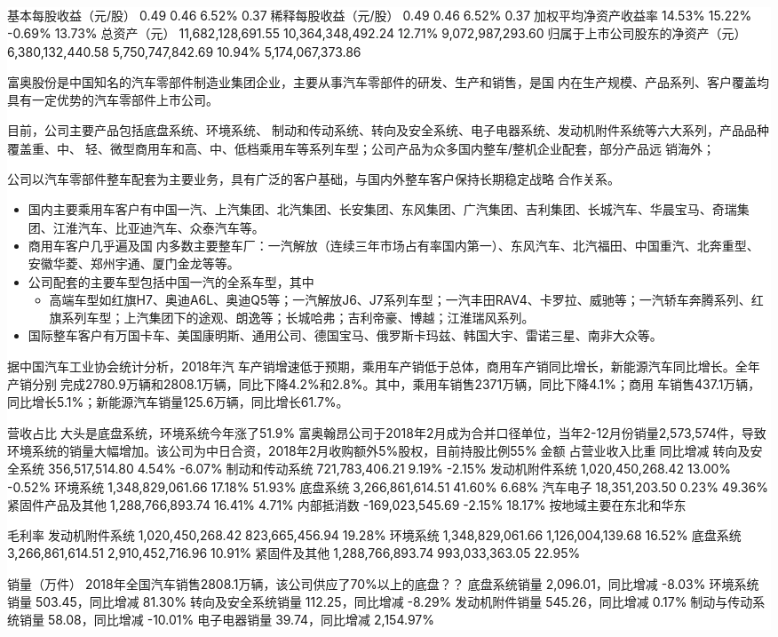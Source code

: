 基本每股收益（元/股） 0.49 0.46 6.52% 0.37
稀释每股收益（元/股） 0.49 0.46 6.52% 0.37
加权平均净资产收益率 14.53% 15.22% -0.69% 13.73%
总资产（元） 11,682,128,691.55 10,364,348,492.24 12.71% 9,072,987,293.60 
归属于上市公司股东的净资产（元） 6,380,132,440.58 5,750,747,842.69 10.94% 5,174,067,373.86

富奥股份是中国知名的汽车零部件制造业集团企业，主要从事汽车零部件的研发、生产和销售，是国
内在生产规模、产品系列、客户覆盖均具有一定优势的汽车零部件上市公司。

目前，公司主要产品包括底盘系统、环境系统、
制动和传动系统、转向及安全系统、电子电器系统、发动机附件系统等六大系列，产品品种覆盖重、中、
轻、微型商用车和高、中、低档乘用车等系列车型；公司产品为众多国内整车/整机企业配套，部分产品远
销海外；

公司以汽车零部件整车配套为主要业务，具有广泛的客户基础，与国内外整车客户保持长期稳定战略
合作关系。
- 国内主要乘用车客户有中国一汽、上汽集团、北汽集团、长安集团、东风集团、广汽集团、吉利集团、长城汽车、华晨宝马、奇瑞集团、江淮汽车、比亚迪汽车、众泰汽车等。
- 商用车客户几乎遍及国
内多数主要整车厂：一汽解放（连续三年市场占有率国内第一）、东风汽车、北汽福田、中国重汽、北奔重型、安徽华菱、郑州宇通、厦门金龙等等。
- 公司配套的主要车型包括中国一汽的全系车型，其中
    - 高端车型如红旗H7、奥迪A6L、奥迪Q5等；一汽解放J6、J7系列车型；一汽丰田RAV4、卡罗拉、威驰等；一汽轿车奔腾系列、红旗系列车型；上汽集团下的途观、朗逸等；长城哈弗；吉利帝豪、博越；江淮瑞风系列。
- 国际整车客户有万国卡车、美国康明斯、通用公司、德国宝马、俄罗斯卡玛兹、韩国大宇、雷诺三星、南非大众等。

据中国汽车工业协会统计分析，2018年汽
车产销增速低于预期，乘用车产销低于总体，商用车产销同比增长，新能源汽车同比增长。全年产销分别
完成2780.9万辆和2808.1万辆，同比下降4.2%和2.8%。其中，乘用车销售2371万辆，同比下降4.1%；商用
车销售437.1万辆，同比增长5.1%；新能源汽车销量125.6万辆，同比增长61.7%。

营收占比
大头是底盘系统，环境系统今年涨了51.9%
富奥翰昂公司于2018年2月成为合并口径单位，当年2-12月份销量2,573,574件，导致环境系统的销量大幅增加。该公司为中日合资，2018年2月收购额外5%股权，目前持股比例55%
             金额 占营业收入比重 同比增减
转向及安全系统     356,517,514.80 4.54%   -6.07%
制动和传动系统     721,783,406.21 9.19%   -2.15%
发动机附件系统   1,020,450,268.42 13.00%  -0.52%
环境系统        1,348,829,061.66 17.18%  51.93%
底盘系统        3,266,861,614.51 41.60%   6.68%
汽车电子           18,351,203.50 0.23%   49.36%
紧固件产品及其他 1,288,766,893.74 16.41%   4.71%
内部抵消数       -169,023,545.69 -2.15%  18.17%
按地域主要在东北和华东

毛利率
发动机附件系统 1,020,450,268.42   823,665,456.94 19.28% 
环境系统      1,348,829,061.66 1,126,004,139.68 16.52% 
底盘系统      3,266,861,614.51 2,910,452,716.96 10.91% 
紧固件及其他   1,288,766,893.74   993,033,363.05 22.95%

销量（万件）
2018年全国汽车销售2808.1万辆，该公司供应了70%以上的底盘？？
底盘系统销量    2,096.01，同比增减 -8.03%
环境系统销量      503.45，同比增减 81.30%
转向及安全系统销量 112.25，同比增减 -8.29%
发动机附件销量     545.26，同比增减 0.17%
制动与传动系统销量   58.08，同比增减 -10.01%
电子电器销量        39.74，同比增减 2,154.97%
